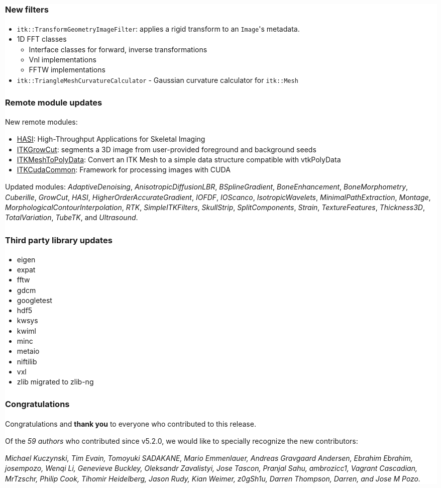 ### New filters

- `itk::TransformGeometryImageFilter`: applies a rigid transform to an `Image`'s metadata.
- 1D FFT classes
    - Interface classes for forward, inverse transformations
    - Vnl implementations
    - FFTW implementations
- `itk::TriangleMeshCurvatureCalculator` - Gaussian curvature calculator for `itk::Mesh`

### Remote module updates

New remote modules:

- [HASI](https://github.com/KitwareMedical/HASI): High-Throughput Applications for Skeletal Imaging
- [ITKGrowCut](https://github.com/InsightSoftwareConsortium/ITKGrowCut): segments a 3D image from user-provided foreground and background seeds
- [ITKMeshToPolyData](https://github.com/InsightSoftwareConsortium/ITKMeshToPolyData): Convert an ITK Mesh to a simple data structure compatible with vtkPolyData
- [ITKCudaCommon](https://github.com/SimonRit/ITKCudaCommon): Framework for processing images with CUDA

Updated modules: *AdaptiveDenoising*, *AnisotropicDiffusionLBR*, *BSplineGradient*, *BoneEnhancement*, *BoneMorphometry*, *Cuberille*, *GrowCut*, *HASI*, *HigherOrderAccurateGradient*, *IOFDF*, *IOScanco*, *IsotropicWavelets*, *MinimalPathExtraction*, *Montage*, *MorphologicalContourInterpolation*, *RTK*, *SimpleITKFilters*, *SkullStrip*, *SplitComponents*, *Strain*, *TextureFeatures*, *Thickness3D*, *TotalVariation*, *TubeTK*, and *Ultrasound*.


### Third party library updates

- eigen
- expat
- fftw
- gdcm
- googletest
- hdf5
- kwsys
- kwiml
- minc
- metaio
- niftilib
- vxl
- zlib migrated to zlib-ng

### Congratulations

Congratulations and **thank you** to everyone who contributed to this release.

Of the *59 authors* who contributed since v5.2.0, we would like to specially recognize the new contributors:

*Michael Kuczynski, Tim Evain, Tomoyuki SADAKANE, Mario Emmenlauer, Andreas Gravgaard Andersen, Ebrahim Ebrahim, josempozo, Wenqi Li, Genevieve Buckley, Oleksandr Zavalistyi, Jose Tascon, Pranjal Sahu, ambrozicc1, Vagrant Cascadian, MrTzschr, Philip Cook, Tihomir Heidelberg, Jason Rudy, Kian Weimer, z0gSh1u, Darren Thompson, Darren, and Jose M Pozo.*
